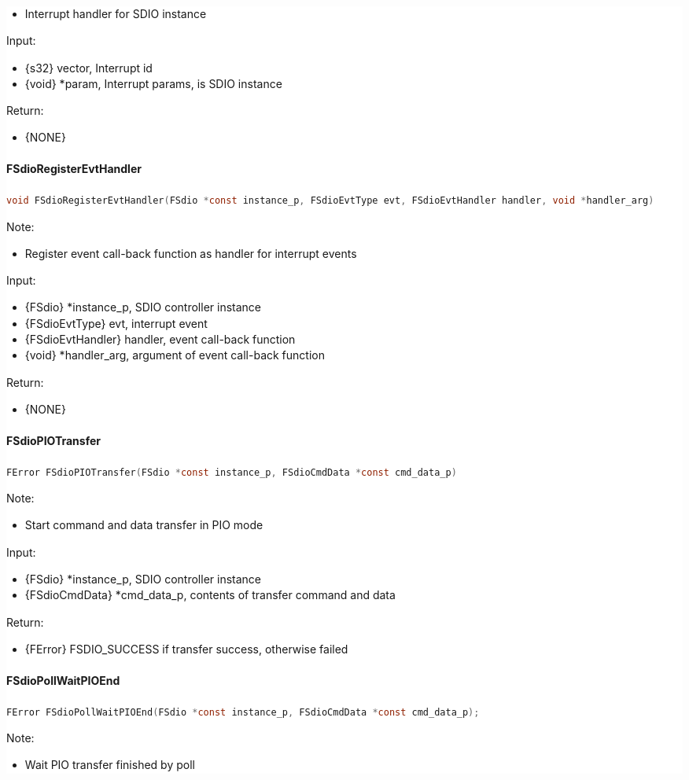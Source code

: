 - Interrupt handler for SDIO instance

Input:

- {s32} vector, Interrupt id
- {void} *param, Interrupt params, is SDIO instance

Return:

- {NONE}

#### FSdioRegisterEvtHandler

```c
void FSdioRegisterEvtHandler(FSdio *const instance_p, FSdioEvtType evt, FSdioEvtHandler handler, void *handler_arg)
```

Note:

- Register event call-back function as handler for interrupt events

Input:

- {FSdio} *instance_p, SDIO controller instance
- {FSdioEvtType} evt, interrupt event
- {FSdioEvtHandler} handler, event call-back function
- {void} *handler_arg, argument of event call-back function

Return:

- {NONE}


#### FSdioPIOTransfer

```c
FError FSdioPIOTransfer(FSdio *const instance_p, FSdioCmdData *const cmd_data_p)
```

Note:

- Start command and data transfer in PIO mode

Input:

- {FSdio} *instance_p, SDIO controller instance
- {FSdioCmdData} *cmd_data_p, contents of transfer command and data

Return:

- {FError} FSDIO_SUCCESS if transfer success, otherwise failed

#### FSdioPollWaitPIOEnd

```c
FError FSdioPollWaitPIOEnd(FSdio *const instance_p, FSdioCmdData *const cmd_data_p);
```

Note:

- Wait PIO transfer finished by poll
